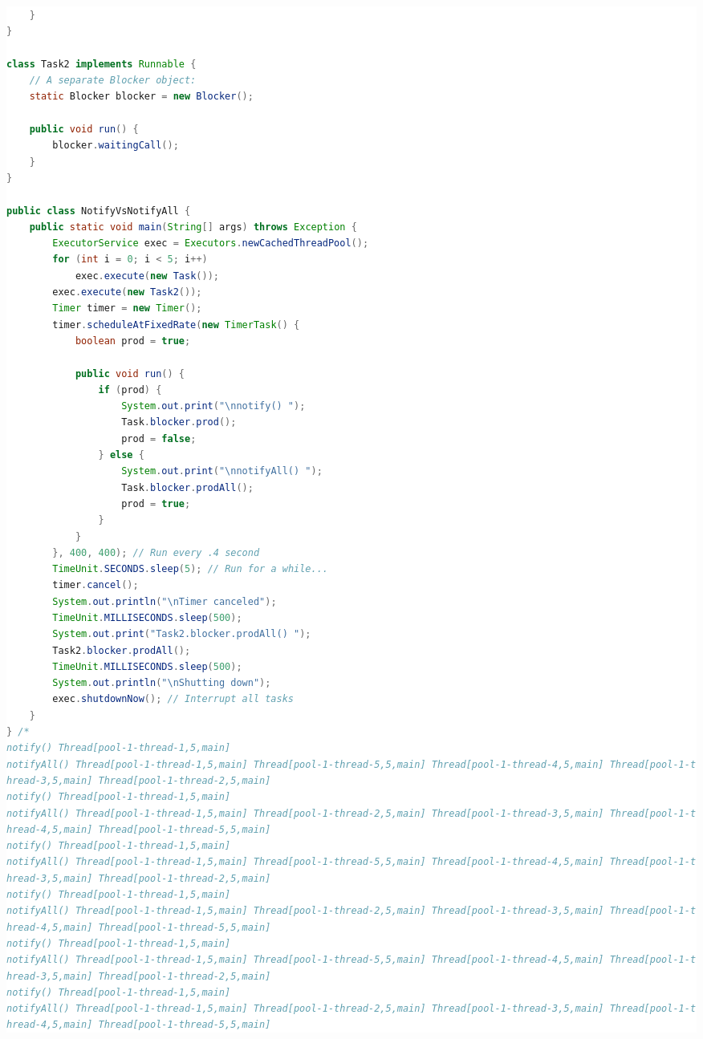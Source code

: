 ```java
    }
}

class Task2 implements Runnable {
    // A separate Blocker object:
    static Blocker blocker = new Blocker();

    public void run() {
        blocker.waitingCall();
    }
}

public class NotifyVsNotifyAll {
    public static void main(String[] args) throws Exception {
        ExecutorService exec = Executors.newCachedThreadPool();
        for (int i = 0; i < 5; i++)
            exec.execute(new Task());
        exec.execute(new Task2());
        Timer timer = new Timer();
        timer.scheduleAtFixedRate(new TimerTask() {
            boolean prod = true;

            public void run() {
                if (prod) {
                    System.out.print("\nnotify() ");
                    Task.blocker.prod();
                    prod = false;
                } else {
                    System.out.print("\nnotifyAll() ");
                    Task.blocker.prodAll();
                    prod = true;
                }
            }
        }, 400, 400); // Run every .4 second
        TimeUnit.SECONDS.sleep(5); // Run for a while...
        timer.cancel();
        System.out.println("\nTimer canceled");
        TimeUnit.MILLISECONDS.sleep(500);
        System.out.print("Task2.blocker.prodAll() ");
        Task2.blocker.prodAll();
        TimeUnit.MILLISECONDS.sleep(500);
        System.out.println("\nShutting down");
        exec.shutdownNow(); // Interrupt all tasks
    }
} /*
notify() Thread[pool-1-thread-1,5,main]
notifyAll() Thread[pool-1-thread-1,5,main] Thread[pool-1-thread-5,5,main] Thread[pool-1-thread-4,5,main] Thread[pool-1-thread-3,5,main] Thread[pool-1-thread-2,5,main]
notify() Thread[pool-1-thread-1,5,main]
notifyAll() Thread[pool-1-thread-1,5,main] Thread[pool-1-thread-2,5,main] Thread[pool-1-thread-3,5,main] Thread[pool-1-thread-4,5,main] Thread[pool-1-thread-5,5,main]
notify() Thread[pool-1-thread-1,5,main]
notifyAll() Thread[pool-1-thread-1,5,main] Thread[pool-1-thread-5,5,main] Thread[pool-1-thread-4,5,main] Thread[pool-1-thread-3,5,main] Thread[pool-1-thread-2,5,main]
notify() Thread[pool-1-thread-1,5,main]
notifyAll() Thread[pool-1-thread-1,5,main] Thread[pool-1-thread-2,5,main] Thread[pool-1-thread-3,5,main] Thread[pool-1-thread-4,5,main] Thread[pool-1-thread-5,5,main]
notify() Thread[pool-1-thread-1,5,main]
notifyAll() Thread[pool-1-thread-1,5,main] Thread[pool-1-thread-5,5,main] Thread[pool-1-thread-4,5,main] Thread[pool-1-thread-3,5,main] Thread[pool-1-thread-2,5,main]
notify() Thread[pool-1-thread-1,5,main]
notifyAll() Thread[pool-1-thread-1,5,main] Thread[pool-1-thread-2,5,main] Thread[pool-1-thread-3,5,main] Thread[pool-1-thread-4,5,main] Thread[pool-1-thread-5,5,main]
```